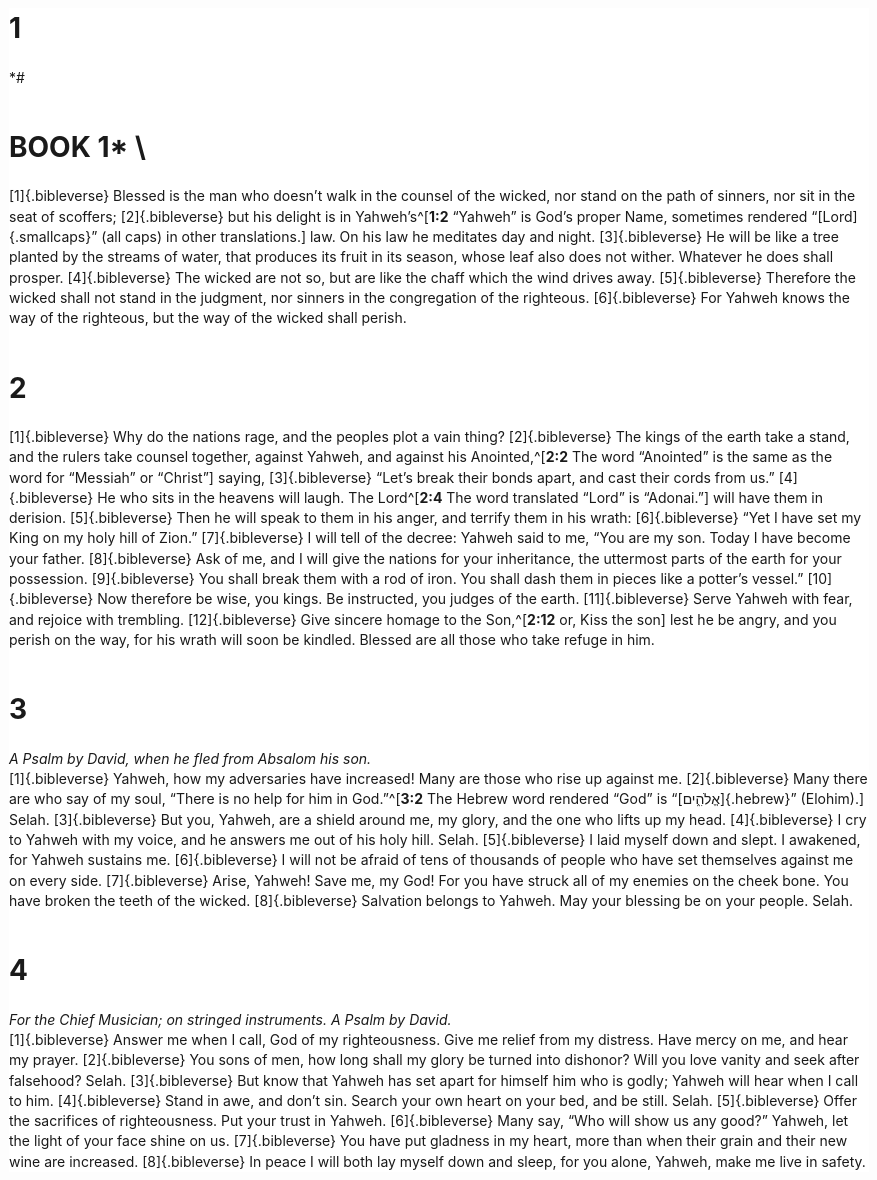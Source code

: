 # 1 
*#
# BOOK 1* \

[1]{.bibleverse} Blessed is the man who doesn’t walk in the counsel of the wicked, nor stand on the path of sinners, nor sit in the seat of scoffers; [2]{.bibleverse} but his delight is in Yahweh’s^[**1:2** “Yahweh” is God’s proper Name, sometimes rendered “[Lord]{.smallcaps}” (all caps) in other translations.] law. On his law he meditates day and night. [3]{.bibleverse} He will be like a tree planted by the streams of water, that produces its fruit in its season, whose leaf also does not wither. Whatever he does shall prosper. [4]{.bibleverse} The wicked are not so, but are like the chaff which the wind drives away. [5]{.bibleverse} Therefore the wicked shall not stand in the judgment, nor sinners in the congregation of the righteous. [6]{.bibleverse} For Yahweh knows the way of the righteous, but the way of the wicked shall perish.

# 2 
[1]{.bibleverse} Why do the nations rage, and the peoples plot a vain thing? [2]{.bibleverse} The kings of the earth take a stand, and the rulers take counsel together, against Yahweh, and against his Anointed,^[**2:2** The word “Anointed” is the same as the word for “Messiah” or “Christ”] saying, [3]{.bibleverse} “Let’s break their bonds apart, and cast their cords from us.” [4]{.bibleverse} He who sits in the heavens will laugh. The Lord^[**2:4** The word translated “Lord” is “Adonai.”] will have them in derision. [5]{.bibleverse} Then he will speak to them in his anger, and terrify them in his wrath: [6]{.bibleverse} “Yet I have set my King on my holy hill of Zion.” [7]{.bibleverse} I will tell of the decree: Yahweh said to me, “You are my son. Today I have become your father. [8]{.bibleverse} Ask of me, and I will give the nations for your inheritance, the uttermost parts of the earth for your possession. [9]{.bibleverse} You shall break them with a rod of iron. You shall dash them in pieces like a potter’s vessel.” [10]{.bibleverse} Now therefore be wise, you kings. Be instructed, you judges of the earth. [11]{.bibleverse} Serve Yahweh with fear, and rejoice with trembling. [12]{.bibleverse} Give sincere homage to the Son,^[**2:12** or, Kiss the son] lest he be angry, and you perish on the way, for his wrath will soon be kindled. Blessed are all those who take refuge in him.

# 3 
*A Psalm by David, when he fled from Absalom his son.* \
 [1]{.bibleverse} Yahweh, how my adversaries have increased! Many are those who rise up against me. [2]{.bibleverse} Many there are who say of my soul, “There is no help for him in God.”^[**3:2** The Hebrew word rendered “God” is “[אֱלֹהִ֑ים]{.hebrew}” (Elohim).] Selah. [3]{.bibleverse} But you, Yahweh, are a shield around me, my glory, and the one who lifts up my head. [4]{.bibleverse} I cry to Yahweh with my voice, and he answers me out of his holy hill. Selah. [5]{.bibleverse} I laid myself down and slept. I awakened, for Yahweh sustains me. [6]{.bibleverse} I will not be afraid of tens of thousands of people who have set themselves against me on every side. [7]{.bibleverse} Arise, Yahweh! Save me, my God! For you have struck all of my enemies on the cheek bone. You have broken the teeth of the wicked. [8]{.bibleverse} Salvation belongs to Yahweh. May your blessing be on your people. Selah.

# 4 
*For the Chief Musician; on stringed instruments. A Psalm by David.* \
 [1]{.bibleverse} Answer me when I call, God of my righteousness. Give me relief from my distress. Have mercy on me, and hear my prayer. [2]{.bibleverse} You sons of men, how long shall my glory be turned into dishonor? Will you love vanity and seek after falsehood? Selah. [3]{.bibleverse} But know that Yahweh has set apart for himself him who is godly; Yahweh will hear when I call to him. [4]{.bibleverse} Stand in awe, and don’t sin. Search your own heart on your bed, and be still. Selah. [5]{.bibleverse} Offer the sacrifices of righteousness. Put your trust in Yahweh. [6]{.bibleverse} Many say, “Who will show us any good?” Yahweh, let the light of your face shine on us. [7]{.bibleverse} You have put gladness in my heart, more than when their grain and their new wine are increased. [8]{.bibleverse} In peace I will both lay myself down and sleep, for you alone, Yahweh, make me live in safety. 
